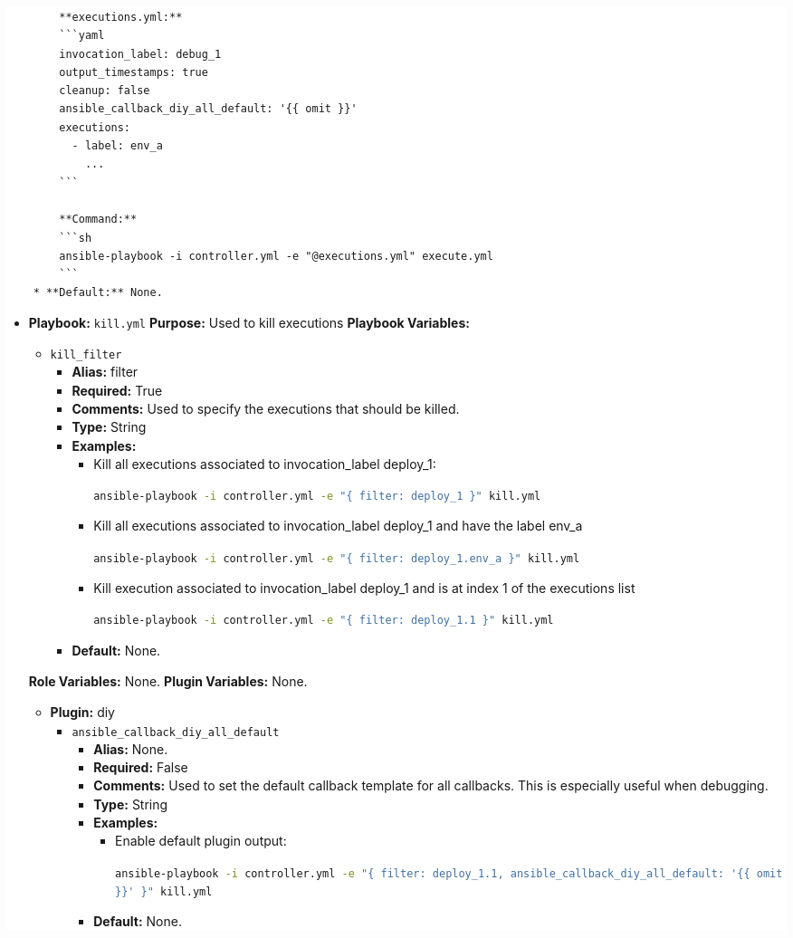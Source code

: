             **executions.yml:**
            ```yaml
            invocation_label: debug_1
            output_timestamps: true
            cleanup: false
            ansible_callback_diy_all_default: '{{ omit }}'
            executions:
              - label: env_a
                ...
            ```

            **Command:**
            ```sh
            ansible-playbook -i controller.yml -e "@executions.yml" execute.yml
            ```
        * **Default:** None.

* **Playbook:** <a id='kill-playbook' class='anchor'>`kill.yml`</a>
  **Purpose:** Used to kill executions
  **Playbook Variables:**
    * `kill_filter`
      * **Alias:** filter
      * **Required:** True
      * **Comments:** Used to specify the executions that should be killed.
      * **Type:** String
      * **Examples:**
        * Kill all executions associated to invocation_label deploy_1:
          ```sh
          ansible-playbook -i controller.yml -e "{ filter: deploy_1 }" kill.yml
          ```
        * Kill all executions associated to invocation_label deploy_1 and have the label env_a
          ```sh
          ansible-playbook -i controller.yml -e "{ filter: deploy_1.env_a }" kill.yml
          ```
        * Kill execution associated to invocation_label deploy_1 and is at index 1 of the executions list
          ```sh
          ansible-playbook -i controller.yml -e "{ filter: deploy_1.1 }" kill.yml
          ```
      * **Default:** None.

  **Role Variables:** None.
  **Plugin Variables:** None.
    * **Plugin:** diy
      * `ansible_callback_diy_all_default`
        * **Alias:** None.
        * **Required:** False
        * **Comments:** Used to set the default callback template for all callbacks. This is especially useful when debugging.
        * **Type:** String
        * **Examples:**
          * Enable default plugin output:
            ```sh
            ansible-playbook -i controller.yml -e "{ filter: deploy_1.1, ansible_callback_diy_all_default: '{{ omit }}' }" kill.yml
            ```
        * **Default:** None.
